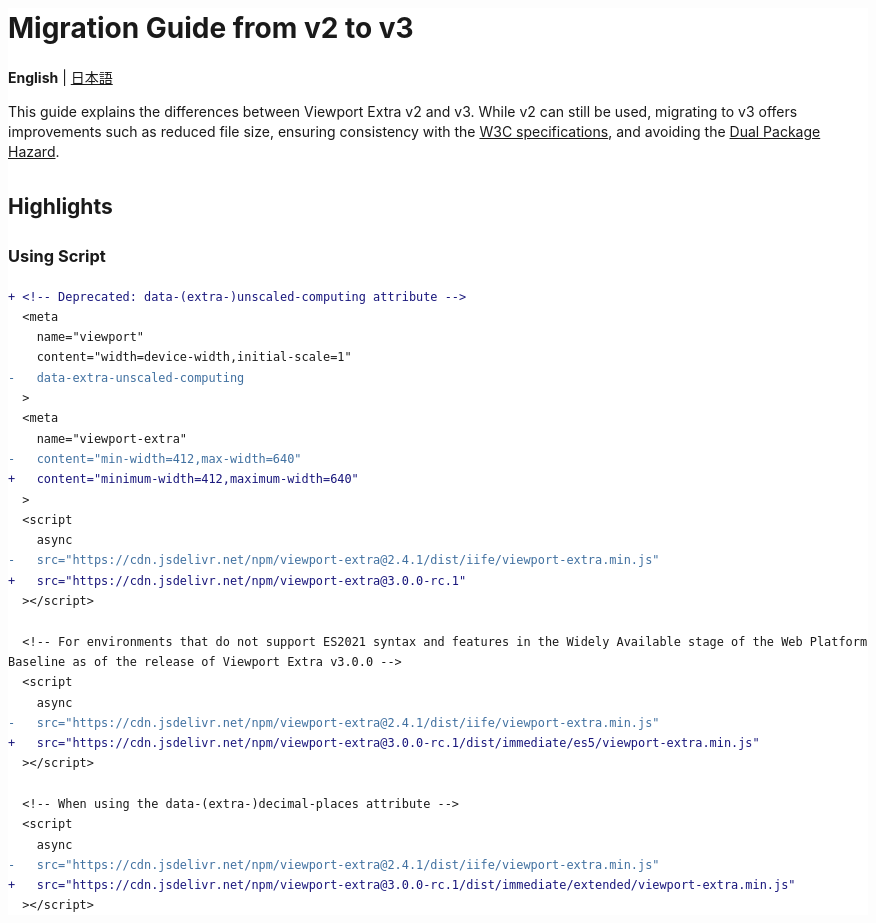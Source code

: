 # Migration Guide from v2 to v3

**English** | [日本語](/docs/ja/migration-from-v2.md)

This guide explains the differences between Viewport Extra v2 and v3. While v2 can still be used, migrating to v3 offers improvements such as reduced file size, ensuring consistency with the [W3C specifications](https://www.w3.org/TR/css-viewport-1/#meta-properties), and avoiding the [Dual Package Hazard](https://nodejs.org/docs/latest-v13.x/api/esm.html#esm_dual_commonjs_es_module_packages).

## Highlights

### Using Script



```diff
+ <!-- Deprecated: data-(extra-)unscaled-computing attribute -->
  <meta
    name="viewport"
    content="width=device-width,initial-scale=1"
-   data-extra-unscaled-computing
  >
  <meta
    name="viewport-extra"
-   content="min-width=412,max-width=640"
+   content="minimum-width=412,maximum-width=640"
  >
  <script
    async
-   src="https://cdn.jsdelivr.net/npm/viewport-extra@2.4.1/dist/iife/viewport-extra.min.js"
+   src="https://cdn.jsdelivr.net/npm/viewport-extra@3.0.0-rc.1"
  ></script>

  <!-- For environments that do not support ES2021 syntax and features in the Widely Available stage of the Web Platform Baseline as of the release of Viewport Extra v3.0.0 -->
  <script
    async
-   src="https://cdn.jsdelivr.net/npm/viewport-extra@2.4.1/dist/iife/viewport-extra.min.js"
+   src="https://cdn.jsdelivr.net/npm/viewport-extra@3.0.0-rc.1/dist/immediate/es5/viewport-extra.min.js"
  ></script>

  <!-- When using the data-(extra-)decimal-places attribute -->
  <script
    async
-   src="https://cdn.jsdelivr.net/npm/viewport-extra@2.4.1/dist/iife/viewport-extra.min.js"
+   src="https://cdn.jsdelivr.net/npm/viewport-extra@3.0.0-rc.1/dist/immediate/extended/viewport-extra.min.js"
  ></script>
```

